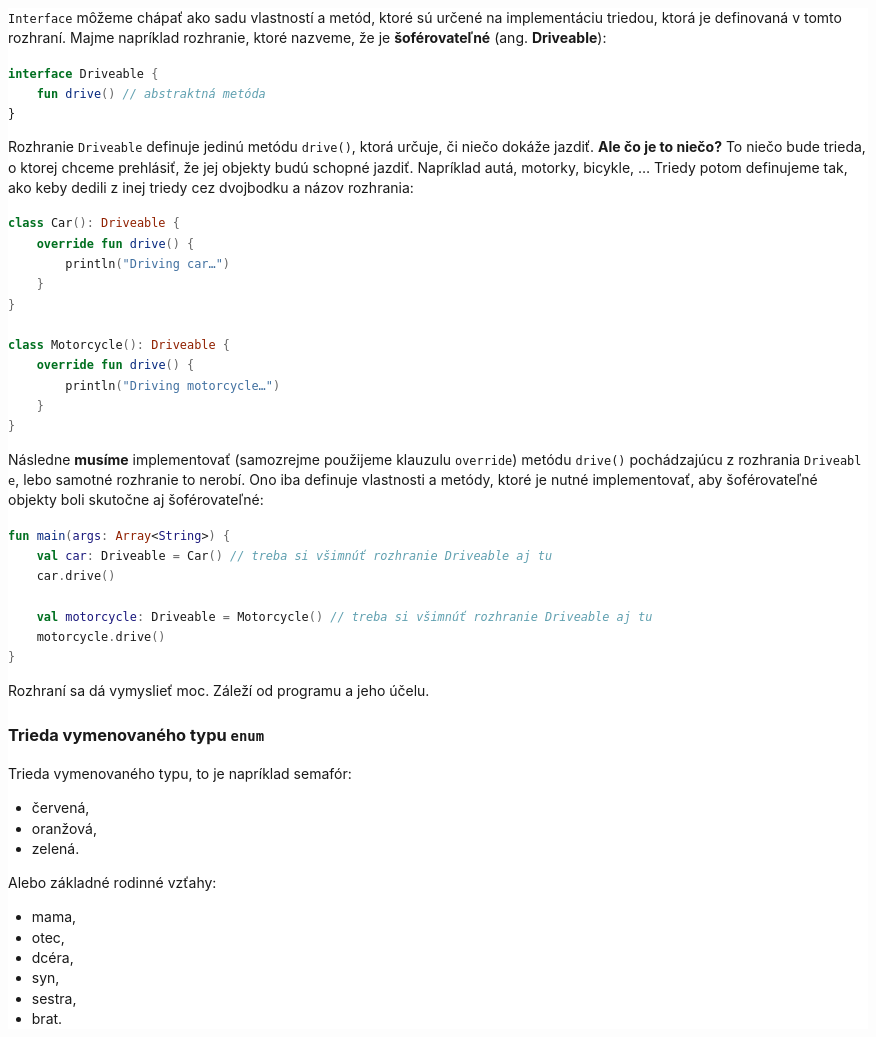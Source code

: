 `Interface` môžeme chápať ako sadu vlastností a metód, ktoré sú určené na implementáciu triedou, ktorá je definovaná v tomto rozhraní. Majme napríklad rozhranie, ktoré nazveme, že je **šoférovateľné** (ang. **Driveable**):

```kotlin
interface Driveable {
    fun drive() // abstraktná metóda
}
```

Rozhranie `Driveable` definuje jedinú metódu `drive()`, ktorá určuje, či niečo dokáže jazdiť. **Ale čo je to niečo?** To niečo bude trieda, o ktorej chceme prehlásiť, že jej objekty budú schopné jazdiť. Napríklad autá, motorky, bicykle, … Triedy potom definujeme tak, ako keby dedili z inej triedy cez dvojbodku a názov rozhrania:

```kotlin
class Car(): Driveable {
    override fun drive() {
        println("Driving car…")
    }
}

class Motorcycle(): Driveable {
    override fun drive() {
        println("Driving motorcycle…")
    }
}
```

Následne **musíme** implementovať (samozrejme použijeme klauzulu `override`) metódu `drive()` pochádzajúcu z rozhrania `Driveable`, lebo samotné rozhranie to nerobí. Ono iba definuje vlastnosti a metódy, ktoré je nutné implementovať, aby šoférovateľné objekty boli skutočne aj šoférovateľné:

```kotlin
fun main(args: Array<String>) {
    val car: Driveable = Car() // treba si všimnúť rozhranie Driveable aj tu
    car.drive()

    val motorcycle: Driveable = Motorcycle() // treba si všimnúť rozhranie Driveable aj tu
    motorcycle.drive()
}
```

Rozhraní sa dá vymyslieť moc. Záleží od programu a jeho účelu.

### Trieda vymenovaného typu `enum`

Trieda vymenovaného typu, to je napríklad semafór:

- červená,
- oranžová,
- zelená.

Alebo základné rodinné vzťahy:

- mama,
- otec,
- dcéra,
- syn,
- sestra,
- brat.

